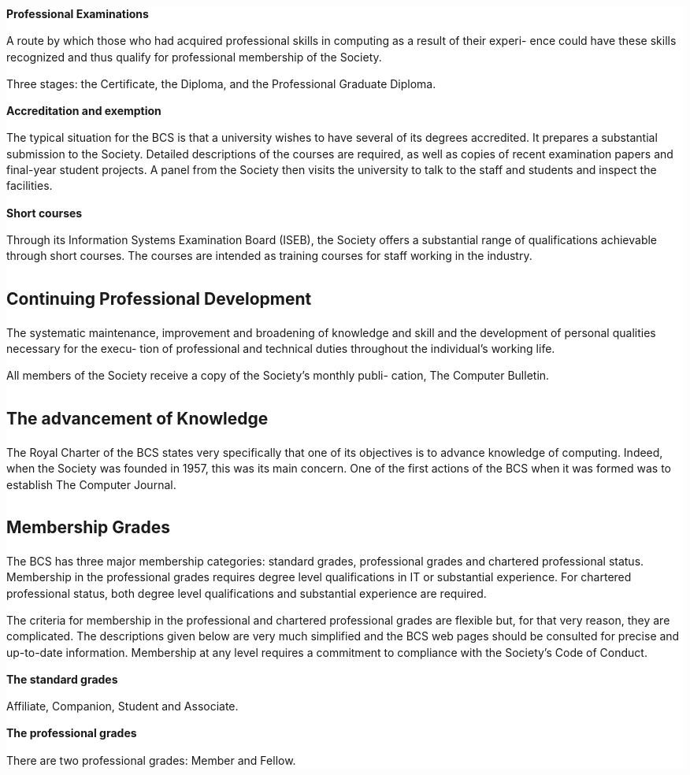 __Professional Examinations__

 A route by which those who had acquired professional skills in computing as a result of their experi- ence could have these skills recognized and thus qualify for professional membership of the Society.

Three stages: the Certificate, the Diploma, and the Professional Graduate Diploma.

__Accreditation and exemption__

The typical situation for the BCS is that a university wishes to have several of its degrees accredited. It prepares a substantial submission to the Society. Detailed descriptions of the courses are required, as well as copies of recent examination papers and final-year student projects. A panel from the Society then visits the university to talk to the staff and students and inspect the facilities.

__Short courses__

Through its Information Systems Examination Board (ISEB), the Society offers a substantial range of qualifications achievable through short courses. The courses are intended as training courses for staff working in the industry.

## Continuing Professional Development

The systematic maintenance, improvement and broadening of knowledge and skill and the development of personal qualities necessary for the execu- tion of professional and technical duties throughout the individual’s working life.

All members of the Society receive a copy of the Society’s monthly publi- cation, The Computer Bulletin.

## The advancement of Knowledge

The Royal Charter of the BCS states very specifically that one of its objectives is to advance knowledge of computing. Indeed, when the Society was founded in 1957, this was its main concern. One of the first actions of the BCS when it was formed was to establish The Computer Journal.

## Membership Grades

The BCS has three major membership categories: standard grades, professional grades and chartered professional status. Membership in the professional grades requires degree level qualifications in IT or substantial experience. For chartered professional status, both degree level qualifications and substantial experience are required.

The criteria for membership in the professional and chartered professional grades are flexible but, for that very reason, they are complicated. The descriptions given below are very much simplified and the BCS web pages should be consulted for precise and up-to-date information. Membership at any level requires a commitment to compliance with the Society’s Code of Conduct.

__The standard grades__

Affiliate, Companion, Student and Associate.

__The professional grades__

There are two professional grades: Member and Fellow.

